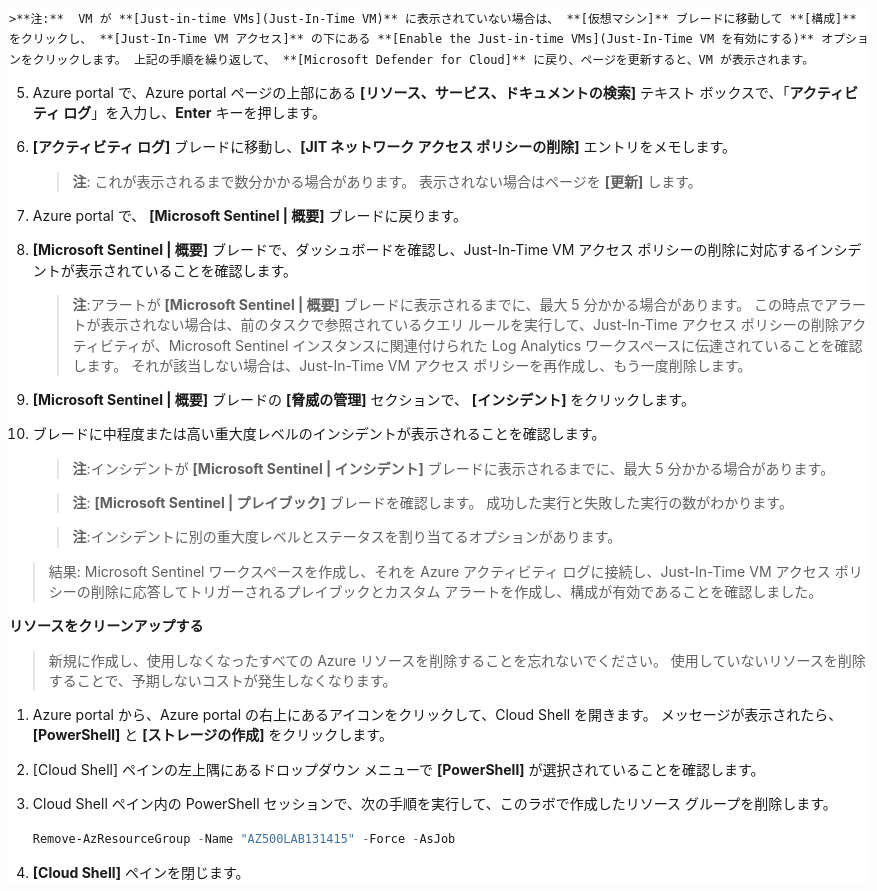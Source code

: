     >**注:**  VM が **[Just-in-time VMs](Just-In-Time VM)** に表示されていない場合は、 **[仮想マシン]** ブレードに移動して **[構成]** をクリックし、 **[Just-In-Time VM アクセス]** の下にある **[Enable the Just-in-time VMs](Just-In-Time VM を有効にする)** オプションをクリックします。 上記の手順を繰り返して、 **[Microsoft Defender for Cloud]** に戻り、ページを更新すると、VM が表示されます。

5. Azure portal で、Azure portal ページの上部にある **[リソース、サービス、ドキュメントの検索]** テキスト ボックスで、「**アクティビティ ログ**」を入力し、**Enter** キーを押します。

6. **[アクティビティ ログ]** ブレードに移動し、**[JIT ネットワーク アクセス ポリシーの削除]** エントリをメモします。 

    >**注**: これが表示されるまで数分かかる場合があります。 表示されない場合はページを **[更新]** します。

7. Azure portal で、 **[Microsoft Sentinel \| 概要]** ブレードに戻ります。

8. **[Microsoft Sentinel \| 概要]** ブレードで、ダッシュボードを確認し、Just-In-Time VM アクセス ポリシーの削除に対応するインシデントが表示されていることを確認します。

    >**注**:アラートが **[Microsoft Sentinel \| 概要]** ブレードに表示されるまでに、最大 5 分かかる場合があります。 この時点でアラートが表示されない場合は、前のタスクで参照されているクエリ ルールを実行して、Just-In-Time アクセス ポリシーの削除アクティビティが、Microsoft Sentinel インスタンスに関連付けられた Log Analytics ワークスペースに伝達されていることを確認します。 それが該当しない場合は、Just-In-Time VM アクセス ポリシーを再作成し、もう一度削除します。

9. **[Microsoft Sentinel \| 概要]** ブレードの **[脅威の管理]** セクションで、 **[インシデント]** をクリックします。

10. ブレードに中程度または高い重大度レベルのインシデントが表示されることを確認します。

    >**注**:インシデントが **[Microsoft Sentinel \| インシデント]** ブレードに表示されるまでに、最大 5 分かかる場合があります。 

    >**注**: **[Microsoft Sentinel \| プレイブック]** ブレードを確認します。 成功した実行と失敗した実行の数がわかります。

    >**注**:インシデントに別の重大度レベルとステータスを割り当てるオプションがあります。

> 結果: Microsoft Sentinel ワークスペースを作成し、それを Azure アクティビティ ログに接続し、Just-In-Time VM アクセス ポリシーの削除に応答してトリガーされるプレイブックとカスタム アラートを作成し、構成が有効であることを確認しました。

**リソースをクリーンアップする**

> 新規に作成し、使用しなくなったすべての Azure リソースを削除することを忘れないでください。 使用していないリソースを削除することで、予期しないコストが発生しなくなります。 

1. Azure portal から、Azure portal の右上にあるアイコンをクリックして、Cloud Shell を開きます。 メッセージが表示されたら、**[PowerShell]** と **[ストレージの作成]** をクリックします。

2. [Cloud Shell] ペインの左上隅にあるドロップダウン メニューで **[PowerShell]** が選択されていることを確認します。

3. Cloud Shell ペイン内の PowerShell セッションで、次の手順を実行して、このラボで作成したリソース グループを削除します。
  
    ```powershell
    Remove-AzResourceGroup -Name "AZ500LAB131415" -Force -AsJob
    ```
4. **[Cloud Shell]** ペインを閉じます。
